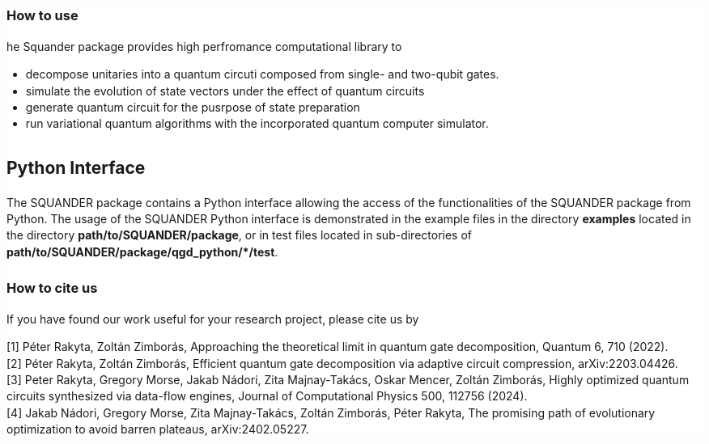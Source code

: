 
### How to use

he Squander package provides high perfromance computational library to

* decompose unitaries into a quantum circuti composed from single- and two-qubit gates.
* simulate the evolution of state vectors under the effect of quantum circuits
* generate quantum circuit for the pusrpose of state preparation 
* run variational quantum algorithms with the incorporated quantum computer simulator.

## Python Interface

The SQUANDER package contains a Python interface allowing the access of the functionalities of the SQUANDER package from Python. 
The usage of the SQUANDER Python interface is demonstrated in the example files in the directory **examples** located in the directory **path/to/SQUANDER/package**, or in test files located in sub-directories of **path/to/SQUANDER/package/qgd_python/*/test**. 



### How to cite us

If you have found our work useful for your research project, please cite us by

[1] Péter Rakyta, Zoltán Zimborás, Approaching the theoretical limit in quantum gate decomposition, Quantum 6, 710 (2022). <br>
[2] Péter Rakyta, Zoltán Zimborás, Efficient quantum gate decomposition via adaptive circuit compression, arXiv:2203.04426. <br>
[3] Peter Rakyta, Gregory Morse, Jakab Nádori, Zita Majnay-Takács, Oskar Mencer, Zoltán Zimborás, Highly optimized quantum circuits synthesized via data-flow engines, Journal of Computational Physics 500, 112756 (2024). <br>
[4] Jakab Nádori, Gregory Morse, Zita Majnay-Takács, Zoltán Zimborás, Péter Rakyta, The promising path of evolutionary optimization to avoid barren plateaus, arXiv:2402.05227.









